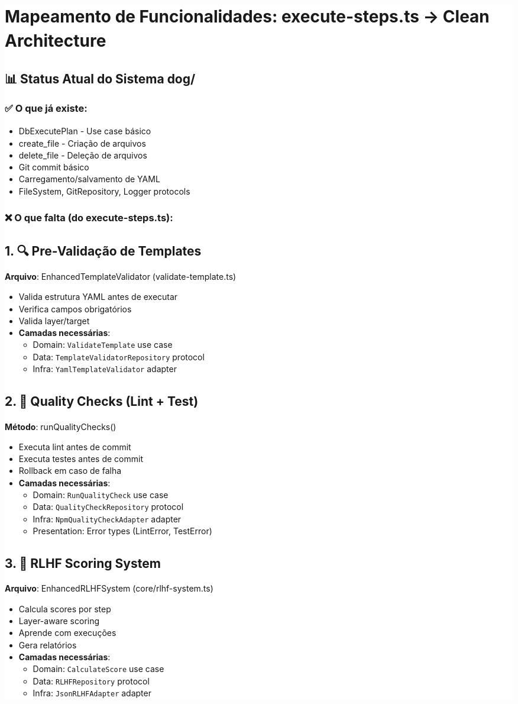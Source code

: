 # Mapeamento de Funcionalidades: execute-steps.ts → Clean Architecture

## 📊 Status Atual do Sistema dog/

### ✅ O que já existe:
- DbExecutePlan - Use case básico
- create_file - Criação de arquivos
- delete_file - Deleção de arquivos
- Git commit básico
- Carregamento/salvamento de YAML
- FileSystem, GitRepository, Logger protocols

### ❌ O que falta (do execute-steps.ts):

## 1. 🔍 Pre-Validação de Templates
**Arquivo**: EnhancedTemplateValidator (validate-template.ts)
- Valida estrutura YAML antes de executar
- Verifica campos obrigatórios
- Valida layer/target
- **Camadas necessárias**:
  - Domain: `ValidateTemplate` use case
  - Data: `TemplateValidatorRepository` protocol
  - Infra: `YamlTemplateValidator` adapter

## 2. 🧪 Quality Checks (Lint + Test)
**Método**: runQualityChecks()
- Executa lint antes de commit
- Executa testes antes de commit
- Rollback em caso de falha
- **Camadas necessárias**:
  - Domain: `RunQualityCheck` use case
  - Data: `QualityCheckRepository` protocol
  - Infra: `NpmQualityCheckAdapter` adapter
  - Presentation: Error types (LintError, TestError)

## 3. 🤖 RLHF Scoring System
**Arquivo**: EnhancedRLHFSystem (core/rlhf-system.ts)
- Calcula scores por step
- Layer-aware scoring
- Aprende com execuções
- Gera relatórios
- **Camadas necessárias**:
  - Domain: `CalculateScore` use case
  - Data: `RLHFRepository` protocol
  - Infra: `JsonRLHFAdapter` adapter
